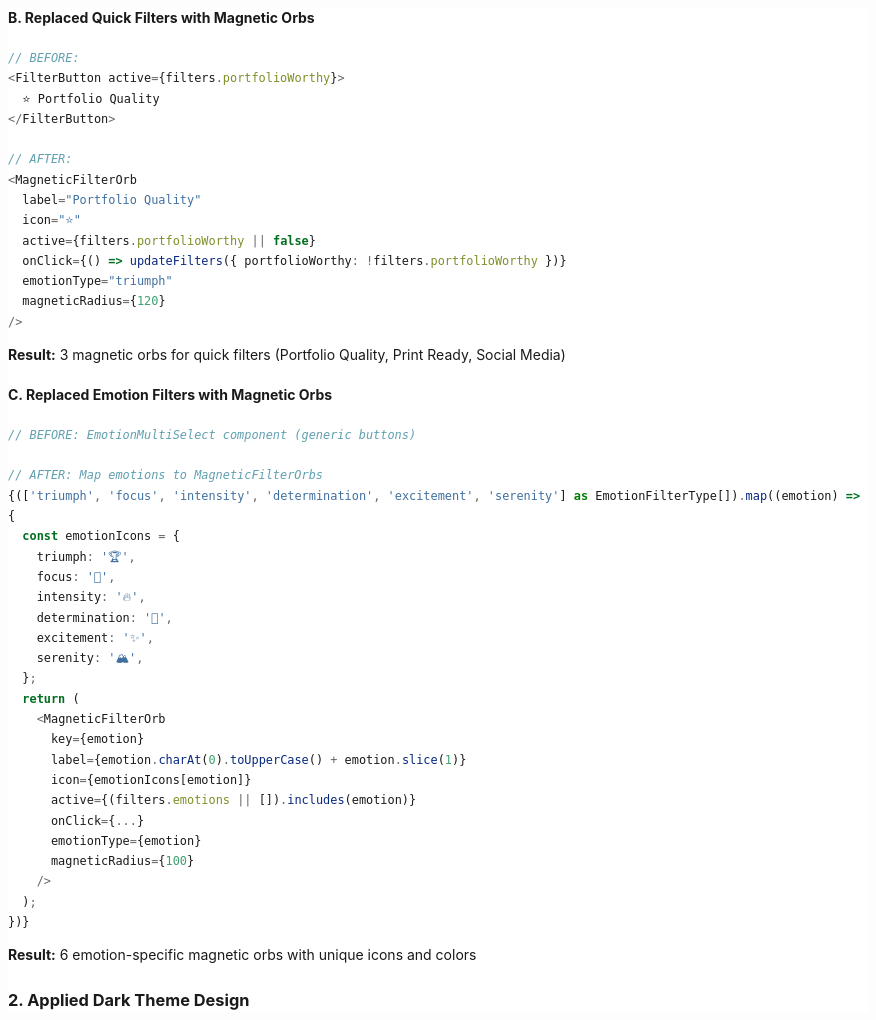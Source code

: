 #### B. Replaced Quick Filters with Magnetic Orbs
```typescript
// BEFORE:
<FilterButton active={filters.portfolioWorthy}>
  ⭐ Portfolio Quality
</FilterButton>

// AFTER:
<MagneticFilterOrb
  label="Portfolio Quality"
  icon="⭐"
  active={filters.portfolioWorthy || false}
  onClick={() => updateFilters({ portfolioWorthy: !filters.portfolioWorthy })}
  emotionType="triumph"
  magneticRadius={120}
/>
```

**Result:** 3 magnetic orbs for quick filters (Portfolio Quality, Print Ready, Social Media)

#### C. Replaced Emotion Filters with Magnetic Orbs
```typescript
// BEFORE: EmotionMultiSelect component (generic buttons)

// AFTER: Map emotions to MagneticFilterOrbs
{(['triumph', 'focus', 'intensity', 'determination', 'excitement', 'serenity'] as EmotionFilterType[]).map((emotion) => {
  const emotionIcons = {
    triumph: '🏆',
    focus: '🎯',
    intensity: '🔥',
    determination: '💪',
    excitement: '✨',
    serenity: '🏔️',
  };
  return (
    <MagneticFilterOrb
      key={emotion}
      label={emotion.charAt(0).toUpperCase() + emotion.slice(1)}
      icon={emotionIcons[emotion]}
      active={(filters.emotions || []).includes(emotion)}
      onClick={...}
      emotionType={emotion}
      magneticRadius={100}
    />
  );
})}
```

**Result:** 6 emotion-specific magnetic orbs with unique icons and colors

### 2. Applied Dark Theme Design
